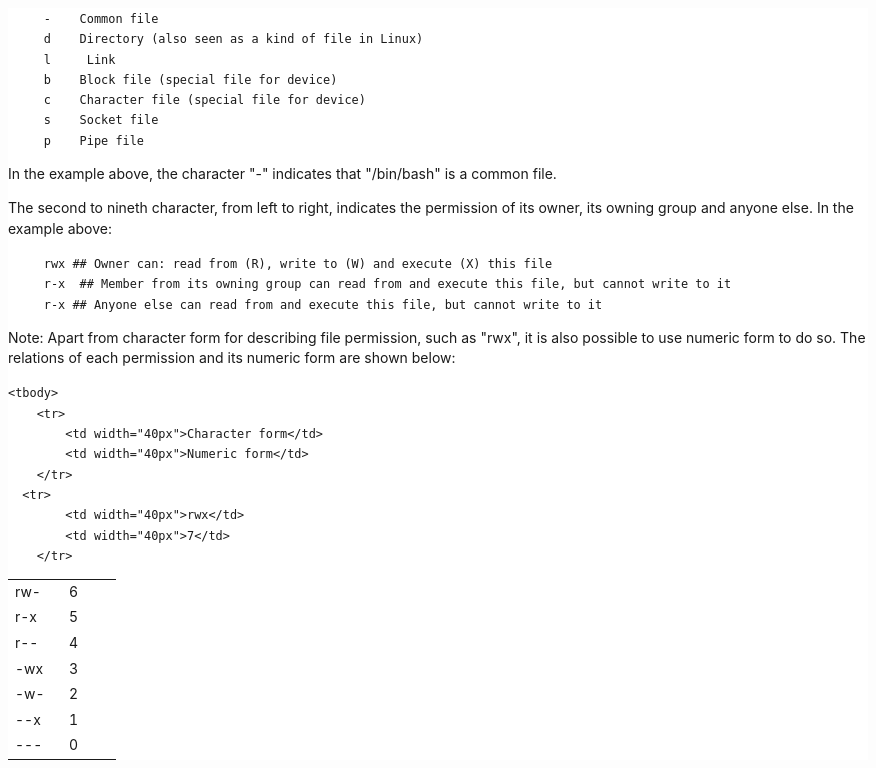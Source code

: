          -    Common file
         d    Directory (also seen as a kind of file in Linux)
         l     Link
         b    Block file (special file for device)
         c    Character file (special file for device)
         s    Socket file
         p    Pipe file

In the example above, the character "-" indicates that "/bin/bash" is a common file.

The second to nineth character, from left to right, indicates the permission of its owner, its owning group and anyone else. In the example above:

         rwx ## Owner can: read from (R), write to (W) and execute (X) this file
         r-x  ## Member from its owning group can read from and execute this file, but cannot write to it
         r-x ## Anyone else can read from and execute this file, but cannot write to it


Note: Apart from character form for describing file permission, such as "rwx", it is also possible to use numeric form to do so. The relations of each permission and its numeric form are shown below:

<table class="block1">

    <tbody>
        <tr>
            <td width="40px">Character form</td>
            <td width="40px">Numeric form</td>
        </tr>
      <tr>
            <td width="40px">rwx</td>
            <td width="40px">7</td>
        </tr>
<tr>
            <td width="40px">rw-</td>
            <td width="40px">6</td>
        </tr>
<tr>
            <td width="40px">r-x</td>
            <td width="40px">5</td>
        </tr>
<tr>
            <td width="40px">r--</td>
            <td width="40px">4</td>
        </tr>
<tr>
            <td width="40px">-wx</td>
            <td width="40px">3</td>
        </tr>
<tr>
            <td width="40px">-w-</td>
            <td width="40px">2</td>
        </tr>
<tr>
            <td width="40px">--x</td>
            <td width="40px">1</td>
        </tr>
<tr>
            <td width="40px">---</td>
            <td width="40px">0</td>
        </tr>
    </tbody>
